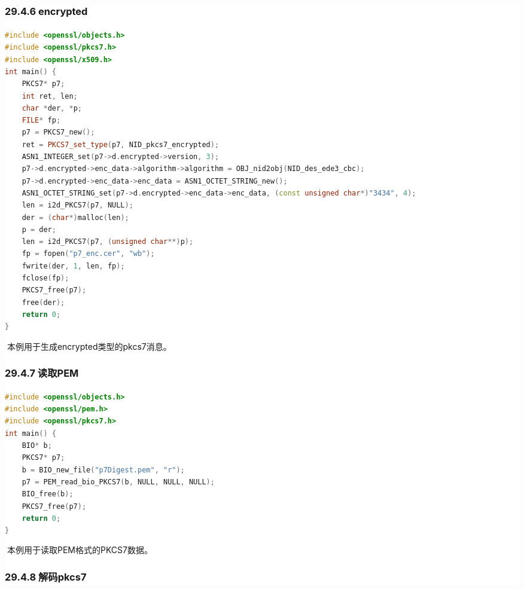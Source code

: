 ### 29.4.6  encrypted

```cpp
#include <openssl/objects.h>
#include <openssl/pkcs7.h>
#include <openssl/x509.h>
int main() {
    PKCS7* p7;
    int ret, len;
    char *der, *p;
    FILE* fp;
    p7 = PKCS7_new();
    ret = PKCS7_set_type(p7, NID_pkcs7_encrypted);
    ASN1_INTEGER_set(p7->d.encrypted->version, 3);
    p7->d.encrypted->enc_data->algorithm->algorithm = OBJ_nid2obj(NID_des_ede3_cbc);
    p7->d.encrypted->enc_data->enc_data = ASN1_OCTET_STRING_new();
    ASN1_OCTET_STRING_set(p7->d.encrypted->enc_data->enc_data, (const unsigned char*)"3434", 4);
    len = i2d_PKCS7(p7, NULL);
    der = (char*)malloc(len);
    p = der;
    len = i2d_PKCS7(p7, (unsigned char**)p);
    fp = fopen("p7_enc.cer", "wb");
    fwrite(der, 1, len, fp);
    fclose(fp);
    PKCS7_free(p7);
    free(der);
    return 0;
}
```

​	本例用于生成encrypted类型的pkcs7消息。

### 29.4.7  读取PEM

```cpp
#include <openssl/objects.h>
#include <openssl/pem.h>
#include <openssl/pkcs7.h>
int main() {
    BIO* b;
    PKCS7* p7;
    b = BIO_new_file("p7Digest.pem", "r");
    p7 = PEM_read_bio_PKCS7(b, NULL, NULL, NULL);
    BIO_free(b);
    PKCS7_free(p7);
    return 0;
}
```

​	本例用于读取PEM格式的PKCS7数据。

### 29.4.8  解码pkcs7
